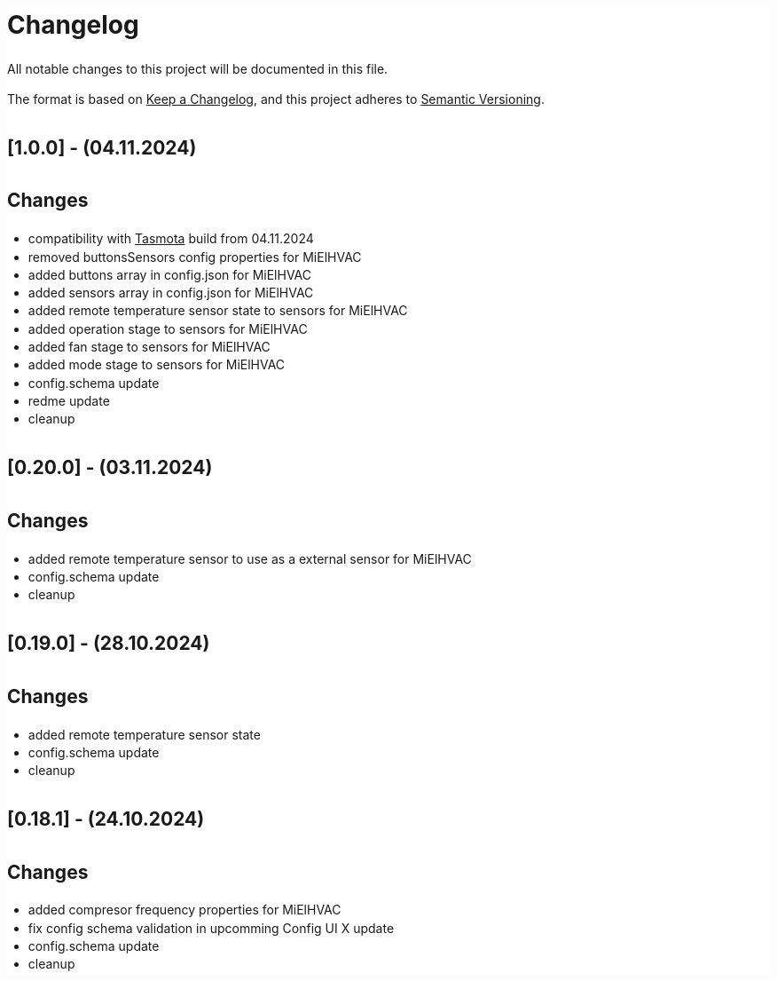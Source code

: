 # Changelog

All notable changes to this project will be documented in this file.

The format is based on [Keep a Changelog](https://keepachangelog.com/en/1.0.0/),
and this project adheres to [Semantic Versioning](https://semver.org/spec/v2.0.0.html).

## [1.0.0] - (04.11.2024)

## Changes

- compatibility with [Tasmota](https://github.com/grzegorz914/homebridge-tasmota-control/tree/main/firmware) build from 04.11.2024
- removed buttonsSensors config properties for MiElHVAC
- added buttons array in config.json for MiElHVAC
- added sensors array in config.json for MiElHVAC
- added remote temperature sensor state to sensors for MiElHVAC
- added operation stage to sensors for MiElHVAC
- added fan stage to sensors for MiElHVAC
- added mode stage to sensors for MiElHVAC
- config.schema update
- redme update
- cleanup

## [0.20.0] - (03.11.2024)

## Changes

- added remote temperature sensor to use as a external sensor for MiElHVAC
- config.schema update
- cleanup

## [0.19.0] - (28.10.2024)

## Changes

- added remote temperature sensor state
- config.schema update
- cleanup

## [0.18.1] - (24.10.2024)

## Changes

- added compresor frequency properties for MiElHVAC
- fix config schema validation in upcomming Config UI X update
- config.schema update
- cleanup
